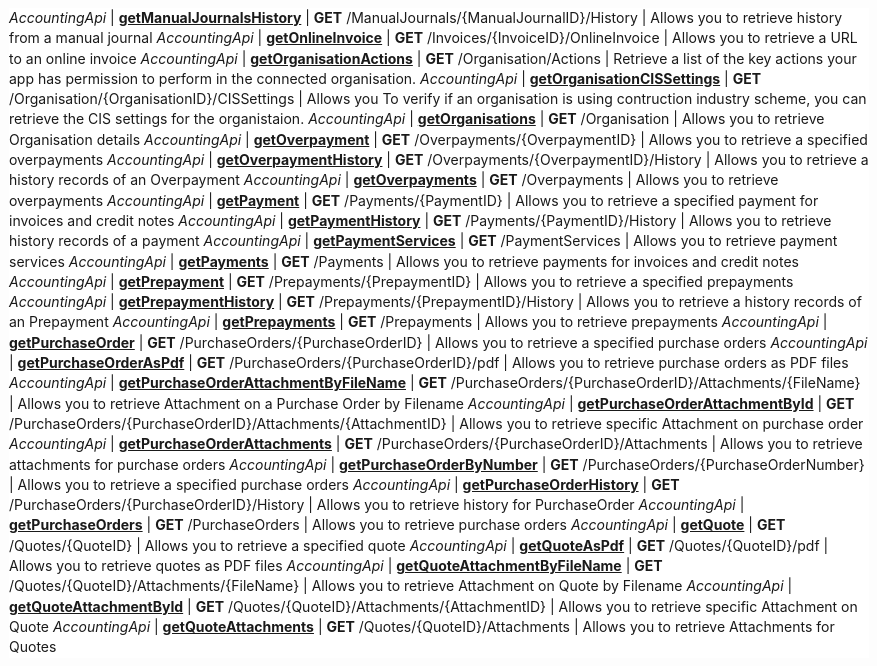 *AccountingApi* | [**getManualJournalsHistory**](Api/AccountingApi.md#getmanualjournalshistory) | **GET** /ManualJournals/{ManualJournalID}/History | Allows you to retrieve history from a manual journal
*AccountingApi* | [**getOnlineInvoice**](Api/AccountingApi.md#getonlineinvoice) | **GET** /Invoices/{InvoiceID}/OnlineInvoice | Allows you to retrieve a URL to an online invoice
*AccountingApi* | [**getOrganisationActions**](Api/AccountingApi.md#getorganisationactions) | **GET** /Organisation/Actions | Retrieve a list of the key actions your app has permission to perform in the connected organisation.
*AccountingApi* | [**getOrganisationCISSettings**](Api/AccountingApi.md#getorganisationcissettings) | **GET** /Organisation/{OrganisationID}/CISSettings | Allows you To verify if an organisation is using contruction industry scheme, you can retrieve the CIS settings for the organistaion.
*AccountingApi* | [**getOrganisations**](Api/AccountingApi.md#getorganisations) | **GET** /Organisation | Allows you to retrieve Organisation details
*AccountingApi* | [**getOverpayment**](Api/AccountingApi.md#getoverpayment) | **GET** /Overpayments/{OverpaymentID} | Allows you to retrieve a specified overpayments
*AccountingApi* | [**getOverpaymentHistory**](Api/AccountingApi.md#getoverpaymenthistory) | **GET** /Overpayments/{OverpaymentID}/History | Allows you to retrieve a history records of an Overpayment
*AccountingApi* | [**getOverpayments**](Api/AccountingApi.md#getoverpayments) | **GET** /Overpayments | Allows you to retrieve overpayments
*AccountingApi* | [**getPayment**](Api/AccountingApi.md#getpayment) | **GET** /Payments/{PaymentID} | Allows you to retrieve a specified payment for invoices and credit notes
*AccountingApi* | [**getPaymentHistory**](Api/AccountingApi.md#getpaymenthistory) | **GET** /Payments/{PaymentID}/History | Allows you to retrieve history records of a payment
*AccountingApi* | [**getPaymentServices**](Api/AccountingApi.md#getpaymentservices) | **GET** /PaymentServices | Allows you to retrieve payment services
*AccountingApi* | [**getPayments**](Api/AccountingApi.md#getpayments) | **GET** /Payments | Allows you to retrieve payments for invoices and credit notes
*AccountingApi* | [**getPrepayment**](Api/AccountingApi.md#getprepayment) | **GET** /Prepayments/{PrepaymentID} | Allows you to retrieve a specified prepayments
*AccountingApi* | [**getPrepaymentHistory**](Api/AccountingApi.md#getprepaymenthistory) | **GET** /Prepayments/{PrepaymentID}/History | Allows you to retrieve a history records of an Prepayment
*AccountingApi* | [**getPrepayments**](Api/AccountingApi.md#getprepayments) | **GET** /Prepayments | Allows you to retrieve prepayments
*AccountingApi* | [**getPurchaseOrder**](Api/AccountingApi.md#getpurchaseorder) | **GET** /PurchaseOrders/{PurchaseOrderID} | Allows you to retrieve a specified purchase orders
*AccountingApi* | [**getPurchaseOrderAsPdf**](Api/AccountingApi.md#getpurchaseorderaspdf) | **GET** /PurchaseOrders/{PurchaseOrderID}/pdf | Allows you to retrieve purchase orders as PDF files
*AccountingApi* | [**getPurchaseOrderAttachmentByFileName**](Api/AccountingApi.md#getpurchaseorderattachmentbyfilename) | **GET** /PurchaseOrders/{PurchaseOrderID}/Attachments/{FileName} | Allows you to retrieve Attachment on a Purchase Order by Filename
*AccountingApi* | [**getPurchaseOrderAttachmentById**](Api/AccountingApi.md#getpurchaseorderattachmentbyid) | **GET** /PurchaseOrders/{PurchaseOrderID}/Attachments/{AttachmentID} | Allows you to retrieve specific Attachment on purchase order
*AccountingApi* | [**getPurchaseOrderAttachments**](Api/AccountingApi.md#getpurchaseorderattachments) | **GET** /PurchaseOrders/{PurchaseOrderID}/Attachments | Allows you to retrieve attachments for purchase orders
*AccountingApi* | [**getPurchaseOrderByNumber**](Api/AccountingApi.md#getpurchaseorderbynumber) | **GET** /PurchaseOrders/{PurchaseOrderNumber} | Allows you to retrieve a specified purchase orders
*AccountingApi* | [**getPurchaseOrderHistory**](Api/AccountingApi.md#getpurchaseorderhistory) | **GET** /PurchaseOrders/{PurchaseOrderID}/History | Allows you to retrieve history for PurchaseOrder
*AccountingApi* | [**getPurchaseOrders**](Api/AccountingApi.md#getpurchaseorders) | **GET** /PurchaseOrders | Allows you to retrieve purchase orders
*AccountingApi* | [**getQuote**](Api/AccountingApi.md#getquote) | **GET** /Quotes/{QuoteID} | Allows you to retrieve a specified quote
*AccountingApi* | [**getQuoteAsPdf**](Api/AccountingApi.md#getquoteaspdf) | **GET** /Quotes/{QuoteID}/pdf | Allows you to retrieve quotes as PDF files
*AccountingApi* | [**getQuoteAttachmentByFileName**](Api/AccountingApi.md#getquoteattachmentbyfilename) | **GET** /Quotes/{QuoteID}/Attachments/{FileName} | Allows you to retrieve Attachment on Quote by Filename
*AccountingApi* | [**getQuoteAttachmentById**](Api/AccountingApi.md#getquoteattachmentbyid) | **GET** /Quotes/{QuoteID}/Attachments/{AttachmentID} | Allows you to retrieve specific Attachment on Quote
*AccountingApi* | [**getQuoteAttachments**](Api/AccountingApi.md#getquoteattachments) | **GET** /Quotes/{QuoteID}/Attachments | Allows you to retrieve Attachments for Quotes
